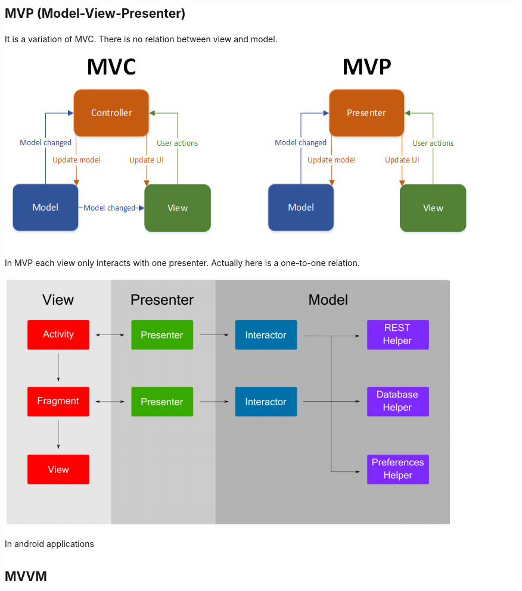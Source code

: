 ## MVP (Model-View-Presenter)

It is a variation of MVC. There is no relation between view and model.

![Design%207dfad/Untitled%207.png](Design%207dfad/Untitled%207.png)

In MVP each view only interacts with one presenter. Actually here is a one-to-one relation.

![In android applications](Design%207dfad/Untitled%208.png)

In android applications

## MVVM
